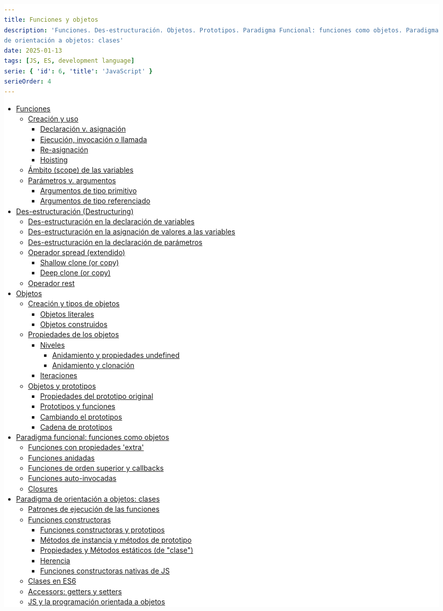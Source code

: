 ```yaml
---
title: Funciones y objetos
description: 'Funciones. Des-estructuración. Objetos. Prototipos. Paradigma Funcional: funciones como objetos. Paradigma de orientación a objetos: clases'
date: 2025-01-13
tags: [JS, ES, development language]
serie: { 'id': 6, 'title': 'JavaScript' }
serieOrder: 4
---
```


- [Funciones](#funciones)
  - [Creación y uso](#creación-y-uso)
    - [Declaración v. asignación](#declaración-v-asignación)
    - [Ejecución, invocación o llamada](#ejecución-invocación-o-llamada)
    - [Re-asignación](#re-asignación)
    - [Hoisting](#hoisting)
  - [Ámbito (scope) de las variables](#ámbito-scope-de-las-variables)
  - [Parámetros v. argumentos](#parámetros-v-argumentos)
    - [Argumentos de tipo primitivo](#argumentos-de-tipo-primitivo)
    - [Argumentos de tipo referenciado](#argumentos-de-tipo-referenciado)
- [Des-estructuración (Destructuring)](#des-estructuración-destructuring)
  - [Des-estructuración en la declaración de variables](#des-estructuración-en-la-declaración-de-variables)
  - [Des-estructuración en la asignación de valores a las variables](#des-estructuración-en-la-asignación-de-valores-a-las-variables)
  - [Des-estructuración en la declaración de parámetros](#des-estructuración-en-la-declaración-de-parámetros)
  - [Operador spread (extendido)](#operador-spread-extendido)
    - [Shallow clone (or copy)](#shallow-clone-or-copy)
    - [Deep clone (or copy)](#deep-clone-or-copy)
  - [Operador rest](#operador-rest)
- [Objetos](#objetos)
  - [Creación y tipos de objetos](#creación-y-tipos-de-objetos)
    - [Objetos literales](#objetos-literales)
    - [Objetos construidos](#objetos-construidos)
  - [Propiedades de los objetos](#propiedades-de-los-objetos)
    - [Niveles](#niveles)
      - [Anidamiento y propiedades undefined](#anidamiento-y-propiedades-undefined)
      - [Anidamiento y clonación](#anidamiento-y-clonación)
    - [Iteraciones](#iteraciones)
  - [Objetos y prototipos](#objetos-y-prototipos)
    - [Propiedades del prototipo original](#propiedades-del-prototipo-original)
    - [Prototipos y funciones](#prototipos-y-funciones)
    - [Cambiando el prototipos](#cambiando-el-prototipos)
    - [Cadena de prototipos](#cadena-de-prototipos)
- [Paradigma funcional: funciones como objetos](#paradigma-funcional-funciones-como-objetos)
  - [Funciones con propiedades 'extra'](#funciones-con-propiedades-extra)
  - [Funciones anidadas](#funciones-anidadas)
  - [Funciones de orden superior y callbacks](#funciones-de-orden-superior-y-callbacks)
  - [Funciones auto-invocadas](#funciones-auto-invocadas)
  - [Closures](#closures)
- [Paradigma de orientación a objetos: clases](#paradigma-de-orientación-a-objetos-clases)
  - [Patrones de ejecución de las funciones](#patrones-de-ejecución-de-las-funciones)
  - [Funciones constructoras](#funciones-constructoras)
    - [Funciones constructoras y prototipos](#funciones-constructoras-y-prototipos)
    - [Métodos de instancia y métodos de prototipo](#métodos-de-instancia-y-métodos-de-prototipo)
    - [Propiedades y Métodos estáticos (de "clase")](#propiedades-y-métodos-estáticos-de-clase)
    - [Herencia](#herencia)
    - [Funciones constructoras nativas de JS](#funciones-constructoras-nativas-de-js)
  - [Clases en ES6](#clases-en-es6)
  - [Accessors: getters y setters](#accessors-getters-y-setters)
  - [JS y la programación orientada a objetos](#js-y-la-programación-orientada-a-objetos)
